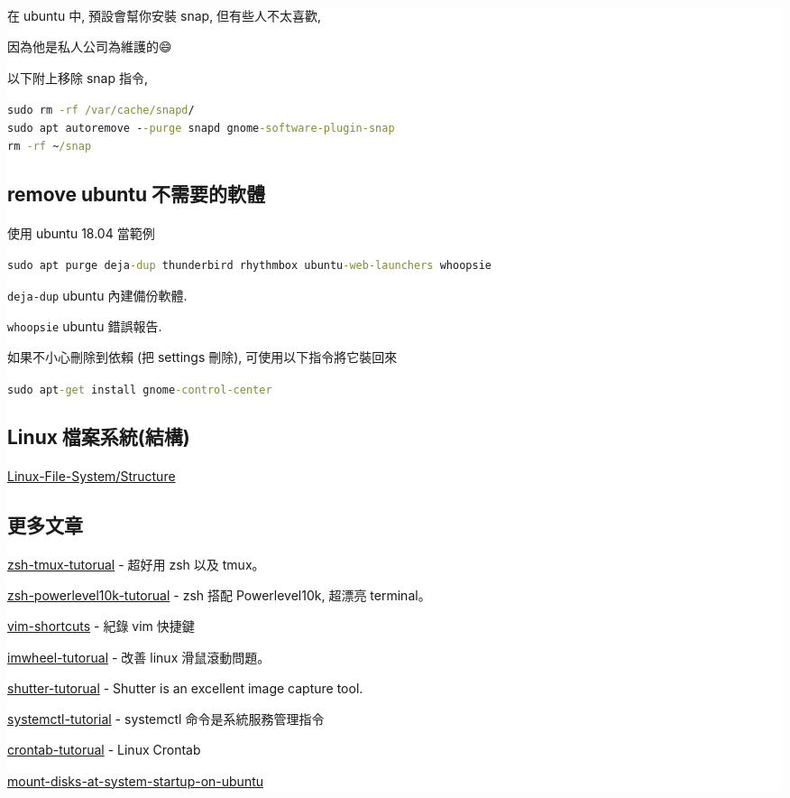 在 ubuntu 中, 預設會幫你安裝 snap, 但有些人不太喜歡,

因為他是私人公司為維護的:smile:

以下附上移除 snap 指令,

```cmd
sudo rm -rf /var/cache/snapd/
sudo apt autoremove --purge snapd gnome-software-plugin-snap
rm -rf ~/snap
```

## remove ubuntu 不需要的軟體

使用 ubuntu 18.04 當範例

```cmd
sudo apt purge deja-dup thunderbird rhythmbox ubuntu-web-launchers whoopsie
```

`deja-dup` ubuntu 內建備份軟體.

`whoopsie` ubuntu 錯誤報告.

如果不小心刪除到依賴 (把 settings 刪除), 可使用以下指令將它裝回來

```cmd
sudo apt-get install gnome-control-center
```

## Linux 檔案系統(結構)

[Linux-File-System/Structure](https://github.com/twtrubiks/linux-note/tree/master/linux-file-system-structure)

## 更多文章

[zsh-tmux-tutorual](https://github.com/twtrubiks/linux-note/tree/master/zsh-tmux-tutorual) - 超好用 zsh 以及 tmux。

[zsh-powerlevel10k-tutorual](https://github.com/twtrubiks/linux-note/tree/master/zsh-powerlevel10k-tutorual) - zsh 搭配 Powerlevel10k, 超漂亮 terminal。

[vim-shortcuts](https://github.com/twtrubiks/linux-note/tree/master/vim-shortcuts) - 紀錄 vim 快捷鍵

[imwheel-tutorual](https://github.com/twtrubiks/linux-note/tree/master/imwheel-tutorual) - 改善 linux 滑鼠滾動問題。

[shutter-tutorual](https://github.com/twtrubiks/linux-note/tree/master/shutter-tutorual) - Shutter is an excellent image capture tool.

[systemctl-tutorial](https://github.com/twtrubiks/linux-note/tree/master/systemctl-tutorial) - systemctl 命令是系統服務管理指令

[crontab-tutorual](https://github.com/twtrubiks/linux-note/tree/master/crontab-tutorual) - Linux Crontab

[mount-disks-at-system-startup-on-ubuntu](https://github.com/twtrubiks/linux-note/tree/master/mount-disks-at-system-startup-on-ubuntu)
